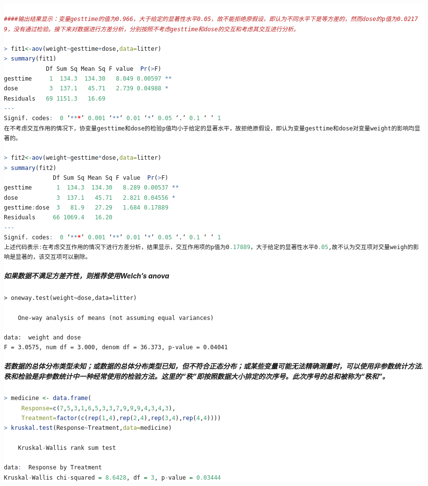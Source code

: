~~~R

####输出结果显示：变量gesttime的值为0.966，大于给定的显著性水平0.05，故不能拒绝原假设，即认为不同水平下是等方差的，然而dose的p值为0.02179，没有通过检验。接下来对数据进行方差分析，分别按照不考虑gesttime和dose的交互和考虑其交互进行分析。

> fit1<-aov(weight~gesttime+dose,data=litter)
> summary(fit1)
            Df Sum Sq Mean Sq F value  Pr(>F)   
gesttime     1  134.3  134.30   8.049 0.00597 **
dose         3  137.1   45.71   2.739 0.04988 * 
Residuals   69 1151.3   16.69                   
---
Signif. codes:  0 ‘***’ 0.001 ‘**’ 0.01 ‘*’ 0.05 ‘.’ 0.1 ‘ ’ 1
在不考虑交互作用的情况下，协变量gesttime和dose的检验p值均小于给定的显著水平，故拒绝原假设，即认为变量gesttime和dose对变量weight的影响均显著的。

> fit2<-aov(weight~gesttime*dose,data=litter)
> summary(fit2)
              Df Sum Sq Mean Sq F value  Pr(>F)   
gesttime       1  134.3  134.30   8.289 0.00537 **
dose           3  137.1   45.71   2.821 0.04556 * 
gesttime:dose  3   81.9   27.29   1.684 0.17889   
Residuals     66 1069.4   16.20                   
---
Signif. codes:  0 ‘***’ 0.001 ‘**’ 0.01 ‘*’ 0.05 ‘.’ 0.1 ‘ ’ 1
上述代码表示:在考虑交互作用的情况下进行方差分析，结果显示，交互作用项的p值为0.17889，大于给定的显著性水平0.05,故不认为交互项对交量weigh的影响是显著的，该交互项可以删除。
~~~

##### 如果数据不满足方差齐性，则推荐使用Welch’s anova  

~~~
> oneway.test(weight~dose,data=litter)

	One-way analysis of means (not assuming equal variances)

data:  weight and dose
F = 3.0575, num df = 3.000, denom df = 36.373, p-value = 0.04041
~~~

##### 若数据的总体分布类型未知；或数据的总体分布类型已知，但不符合正态分布；或某些变量可能无法精确测量时，可以使用非参数统计方法.秩和检验是非参数统计中一种经常使用的检验方法。这里的“秩”即按照数据大小排定的次序号。此次序号的总和被称为“秩和”。

```R
> medicine <- data.frame(
     Response=c(7,5,3,1,6,5,3,3,7,9,9,9,4,3,4,3),
     Treatment=factor(c(rep(1,4),rep(2,4),rep(3,4),rep(4,4))))  
> kruskal.test(Response~Treatment,data=medicine)

	Kruskal-Wallis rank sum test

data:  Response by Treatment
Kruskal-Wallis chi-squared = 8.6428, df = 3, p-value = 0.03444
```
